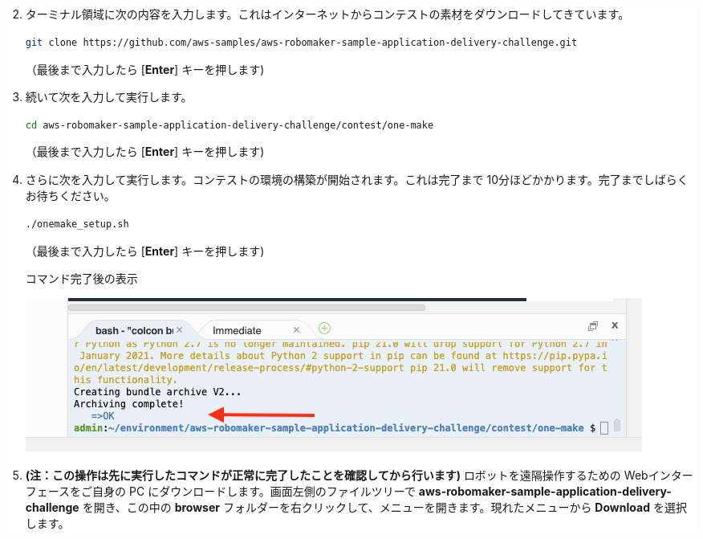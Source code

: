 2. ターミナル領域に次の内容を入力します。これはインターネットからコンテストの素材をダウンロードしてきています。

    ```bash
    git clone https://github.com/aws-samples/aws-robomaker-sample-application-delivery-challenge.git
    ```

    （最後まで入力したら [**Enter**] キーを押します)

3. 続いて次を入力して実行します。

    ```bash
    cd aws-robomaker-sample-application-delivery-challenge/contest/one-make
    ```

    （最後まで入力したら [**Enter**] キーを押します)

4. さらに次を入力して実行します。コンテストの環境の構築が開始されます。これは完了まで 10分ほどかかります。完了までしばらくお待ちください。

    ```bash
    ./onemake_setup.sh 
    ```

    （最後まで入力したら [**Enter**] キーを押します)

    コマンド完了後の表示

    ![Image: 006_build.png](images/006_build.png)


5. **(注：この操作は先に実行したコマンドが正常に完了したことを確認してから行います)** ロボットを遠隔操作するための Webインターフェースをご自身の PC にダウンロードします。画面左側のファイルツリーで **aws-robomaker-sample-application-delivery-challenge** を開き、この中の **browser** フォルダーを右クリックして、メニューを開きます。現れたメニューから **Download** を選択します。
